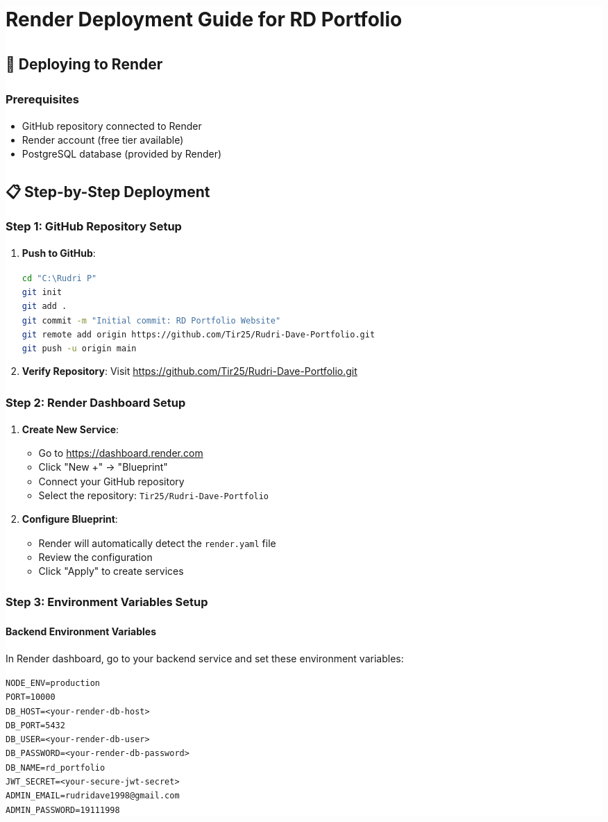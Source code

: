 # Render Deployment Guide for RD Portfolio

## 🚀 Deploying to Render

### Prerequisites
- GitHub repository connected to Render
- Render account (free tier available)
- PostgreSQL database (provided by Render)

## 📋 Step-by-Step Deployment

### Step 1: GitHub Repository Setup

1. **Push to GitHub**:
   ```bash
   cd "C:\Rudri P"
   git init
   git add .
   git commit -m "Initial commit: RD Portfolio Website"
   git remote add origin https://github.com/Tir25/Rudri-Dave-Portfolio.git
   git push -u origin main
   ```

2. **Verify Repository**: Visit https://github.com/Tir25/Rudri-Dave-Portfolio.git

### Step 2: Render Dashboard Setup

1. **Create New Service**:
   - Go to https://dashboard.render.com
   - Click "New +" → "Blueprint"
   - Connect your GitHub repository
   - Select the repository: `Tir25/Rudri-Dave-Portfolio`

2. **Configure Blueprint**:
   - Render will automatically detect the `render.yaml` file
   - Review the configuration
   - Click "Apply" to create services

### Step 3: Environment Variables Setup

#### Backend Environment Variables
In Render dashboard, go to your backend service and set these environment variables:

```
NODE_ENV=production
PORT=10000
DB_HOST=<your-render-db-host>
DB_PORT=5432
DB_USER=<your-render-db-user>
DB_PASSWORD=<your-render-db-password>
DB_NAME=rd_portfolio
JWT_SECRET=<your-secure-jwt-secret>
ADMIN_EMAIL=rudridave1998@gmail.com
ADMIN_PASSWORD=19111998
```
